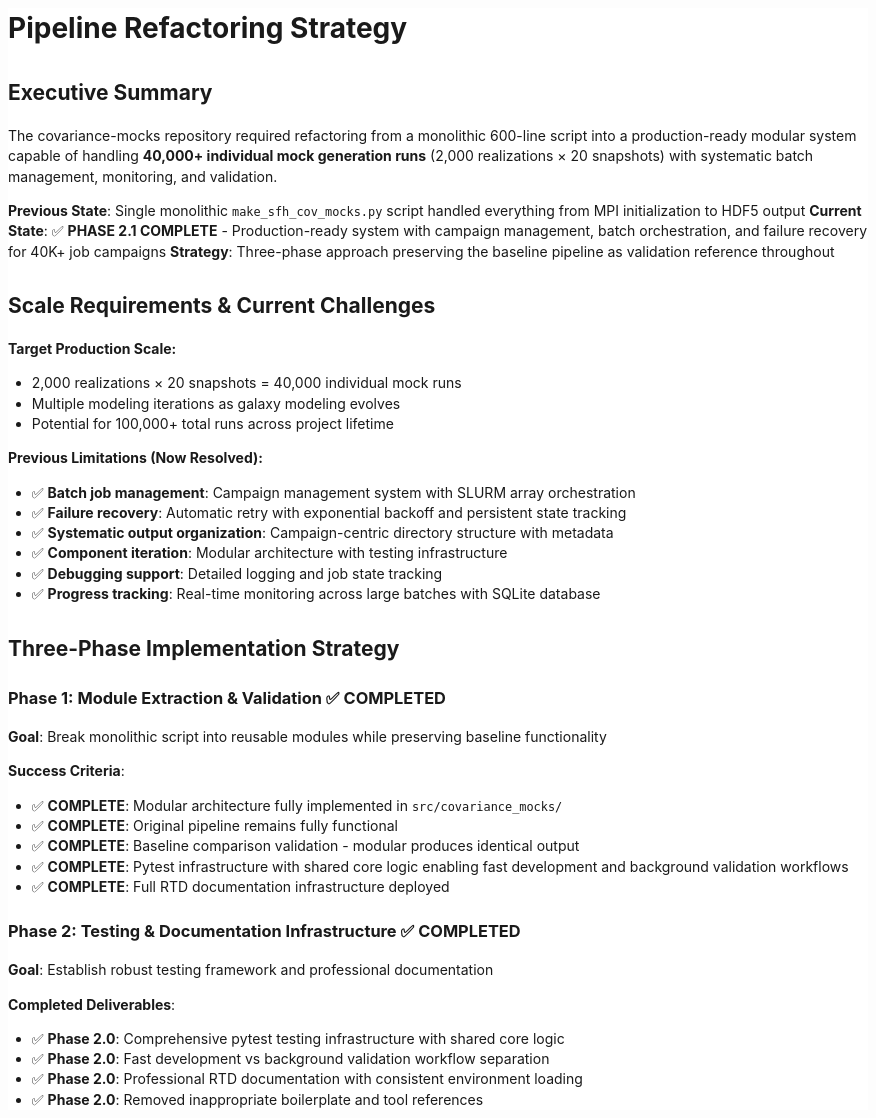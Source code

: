 # Pipeline Refactoring Strategy

## Executive Summary

The covariance-mocks repository required refactoring from a monolithic 600-line script into a production-ready modular system capable of handling **40,000+ individual mock generation runs** (2,000 realizations × 20 snapshots) with systematic batch management, monitoring, and validation.

**Previous State**: Single monolithic `make_sfh_cov_mocks.py` script handled everything from MPI initialization to HDF5 output
**Current State**: ✅ **PHASE 2.1 COMPLETE** - Production-ready system with campaign management, batch orchestration, and failure recovery for 40K+ job campaigns
**Strategy**: Three-phase approach preserving the baseline pipeline as validation reference throughout

## Scale Requirements & Current Challenges

**Target Production Scale:**
- 2,000 realizations × 20 snapshots = 40,000 individual mock runs
- Multiple modeling iterations as galaxy modeling evolves  
- Potential for 100,000+ total runs across project lifetime

**Previous Limitations (Now Resolved):**
- ✅ **Batch job management**: Campaign management system with SLURM array orchestration
- ✅ **Failure recovery**: Automatic retry with exponential backoff and persistent state tracking
- ✅ **Systematic output organization**: Campaign-centric directory structure with metadata
- ✅ **Component iteration**: Modular architecture with testing infrastructure
- ✅ **Debugging support**: Detailed logging and job state tracking
- ✅ **Progress tracking**: Real-time monitoring across large batches with SQLite database

## Three-Phase Implementation Strategy

### Phase 1: Module Extraction & Validation ✅ **COMPLETED**
**Goal**: Break monolithic script into reusable modules while preserving baseline functionality

**Success Criteria**: 
- ✅ **COMPLETE**: Modular architecture fully implemented in `src/covariance_mocks/`
- ✅ **COMPLETE**: Original pipeline remains fully functional
- ✅ **COMPLETE**: Baseline comparison validation - modular produces identical output
- ✅ **COMPLETE**: Pytest infrastructure with shared core logic enabling fast development and background validation workflows
- ✅ **COMPLETE**: Full RTD documentation infrastructure deployed

### Phase 2: Testing & Documentation Infrastructure ✅ **COMPLETED**
**Goal**: Establish robust testing framework and professional documentation

**Completed Deliverables**: 
- ✅ **Phase 2.0**: Comprehensive pytest testing infrastructure with shared core logic
- ✅ **Phase 2.0**: Fast development vs background validation workflow separation
- ✅ **Phase 2.0**: Professional RTD documentation with consistent environment loading
- ✅ **Phase 2.0**: Removed inappropriate boilerplate and tool references
